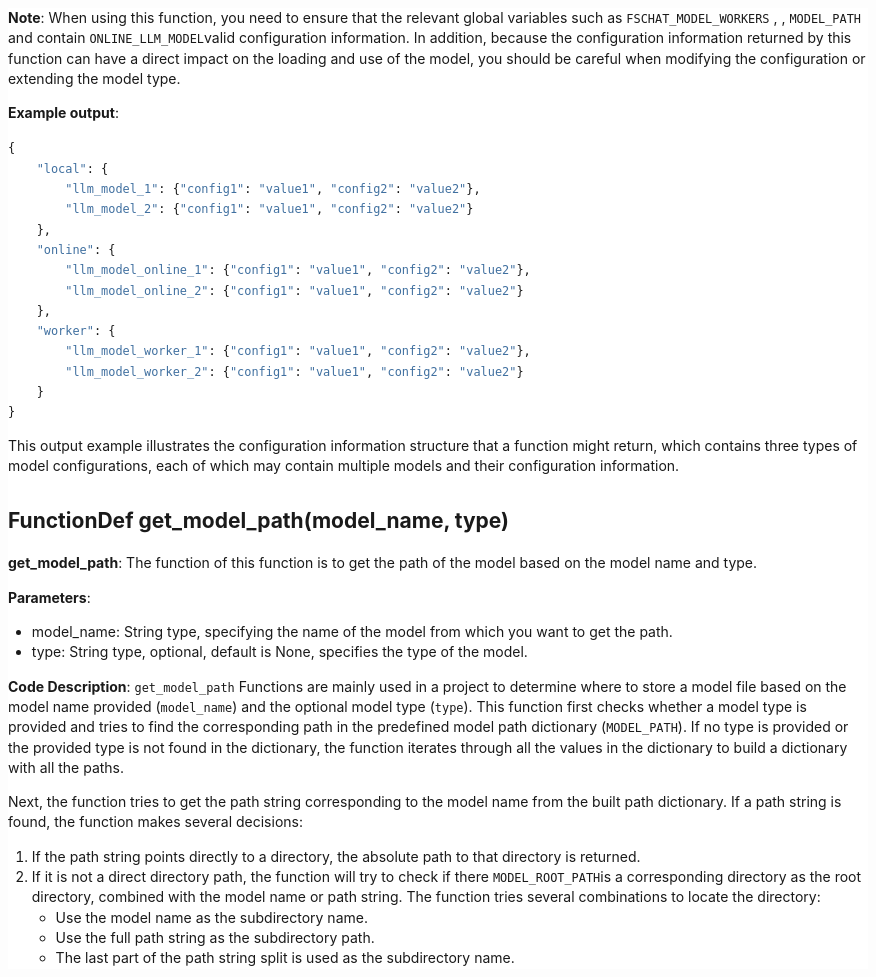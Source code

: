 **Note**: When using this function, you need to ensure that the relevant global variables such as `FSCHAT_MODEL_WORKERS` , , `MODEL_PATH` and  contain `ONLINE_LLM_MODEL`valid configuration information. In addition, because the configuration information returned by this function can have a direct impact on the loading and use of the model, you should be careful when modifying the configuration or extending the model type. 

**Example output**:
```python
{
    "local": {
        "llm_model_1": {"config1": "value1", "config2": "value2"},
        "llm_model_2": {"config1": "value1", "config2": "value2"}
    },
    "online": {
        "llm_model_online_1": {"config1": "value1", "config2": "value2"},
        "llm_model_online_2": {"config1": "value1", "config2": "value2"}
    },
    "worker": {
        "llm_model_worker_1": {"config1": "value1", "config2": "value2"},
        "llm_model_worker_2": {"config1": "value1", "config2": "value2"}
    }
}
```
This output example illustrates the configuration information structure that a function might return, which contains three types of model configurations, each of which may contain multiple models and their configuration information.
## FunctionDef get_model_path(model_name, type)
**get_model_path**: The function of this function is to get the path of the model based on the model name and type. 

**Parameters**:
- model_name: String type, specifying the name of the model from which you want to get the path.
- type: String type, optional, default is None, specifies the type of the model.

**Code Description**:
`get_model_path` Functions are mainly used in a project to determine where to store a model file based on the model name provided (`model_name`) and the optional model type (`type`). This function first checks whether a model type is provided and tries to find the corresponding path in the predefined model path dictionary (`MODEL_PATH`). If no type is provided or the provided type is not found in the dictionary, the function iterates through all the values in the dictionary to build a dictionary with all the paths. 

Next, the function tries to get the path string corresponding to the model name from the built path dictionary. If a path string is found, the function makes several decisions:
1. If the path string points directly to a directory, the absolute path to that directory is returned.
2. If it is not a direct directory path, the function will try to check if there `MODEL_ROOT_PATH`is a corresponding directory as the root directory, combined with the model name or path string. The function tries several combinations to locate the directory:
   - Use the model name as the subdirectory name.
   - Use the full path string as the subdirectory path.
   - The last part of the path string split is used as the subdirectory name.
